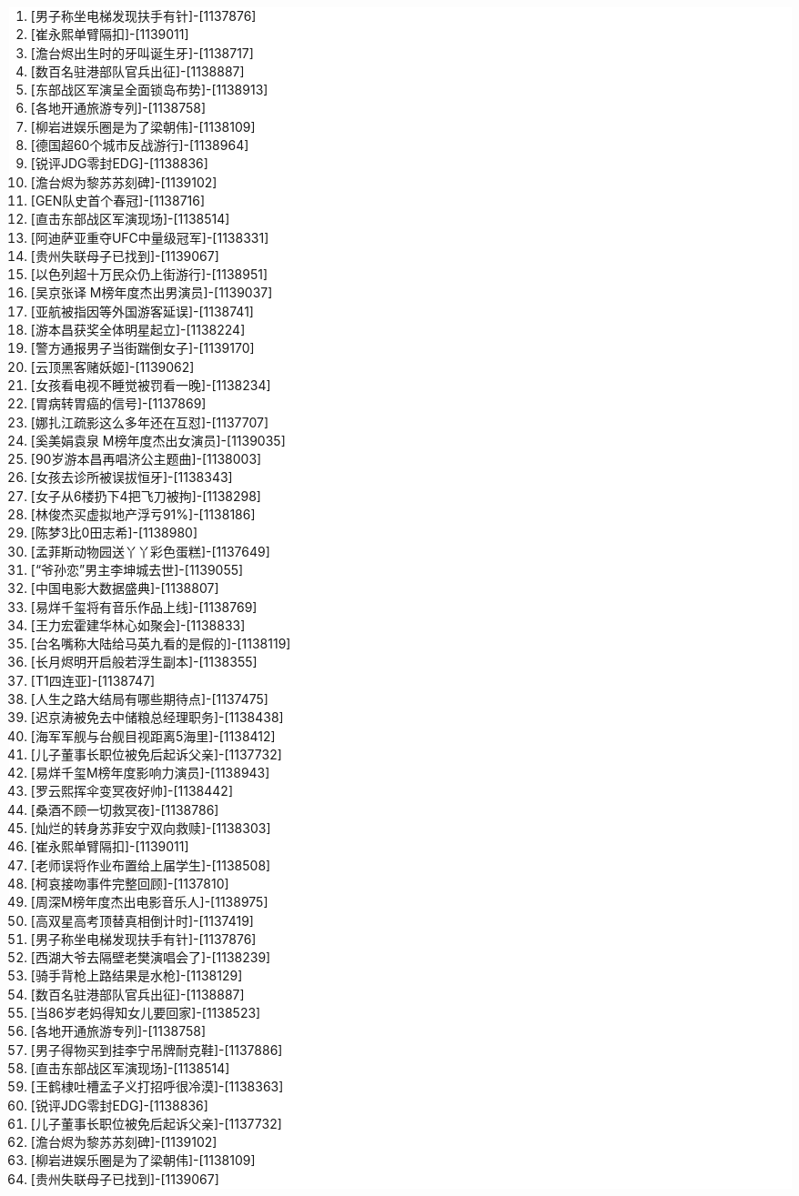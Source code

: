 1. [男子称坐电梯发现扶手有针]-[1137876]
1. [崔永熙单臂隔扣]-[1139011]
1. [澹台烬出生时的牙叫诞生牙]-[1138717]
1. [数百名驻港部队官兵出征]-[1138887]
1. [东部战区军演呈全面锁岛布势]-[1138913]
1. [各地开通旅游专列]-[1138758]
1. [柳岩进娱乐圈是为了梁朝伟]-[1138109]
1. [德国超60个城市反战游行]-[1138964]
1. [锐评JDG零封EDG]-[1138836]
1. [澹台烬为黎苏苏刻碑]-[1139102]
1. [GEN队史首个春冠]-[1138716]
1. [直击东部战区军演现场]-[1138514]
1. [阿迪萨亚重夺UFC中量级冠军]-[1138331]
1. [贵州失联母子已找到]-[1139067]
1. [以色列超十万民众仍上街游行]-[1138951]
1. [吴京张译 M榜年度杰出男演员]-[1139037]
1. [亚航被指因等外国游客延误]-[1138741]
1. [游本昌获奖全体明星起立]-[1138224]
1. [警方通报男子当街踹倒女子]-[1139170]
1. [云顶黑客赌妖姬]-[1139062]
1. [女孩看电视不睡觉被罚看一晚]-[1138234]
1. [胃病转胃癌的信号]-[1137869]
1. [娜扎江疏影这么多年还在互怼]-[1137707]
1. [奚美娟袁泉 M榜年度杰出女演员]-[1139035]
1. [90岁游本昌再唱济公主题曲]-[1138003]
1. [女孩去诊所被误拔恒牙]-[1138343]
1. [女子从6楼扔下4把飞刀被拘]-[1138298]
1. [林俊杰买虚拟地产浮亏91%]-[1138186]
1. [陈梦3比0田志希]-[1138980]
1. [孟菲斯动物园送丫丫彩色蛋糕]-[1137649]
1. [“爷孙恋”男主李坤城去世]-[1139055]
1. [中国电影大数据盛典]-[1138807]
1. [易烊千玺将有音乐作品上线]-[1138769]
1. [王力宏霍建华林心如聚会]-[1138833]
1. [台名嘴称大陆给马英九看的是假的]-[1138119]
1. [长月烬明开启般若浮生副本]-[1138355]
1. [T1四连亚]-[1138747]
1. [人生之路大结局有哪些期待点]-[1137475]
1. [迟京涛被免去中储粮总经理职务]-[1138438]
1. [海军军舰与台舰目视距离5海里]-[1138412]
1. [儿子董事长职位被免后起诉父亲]-[1137732]
1. [易烊千玺M榜年度影响力演员]-[1138943]
1. [罗云熙挥伞变冥夜好帅]-[1138442]
1. [桑酒不顾一切救冥夜]-[1138786]
1. [灿烂的转身苏菲安宁双向救赎]-[1138303]
1. [崔永熙单臂隔扣]-[1139011]
1. [老师误将作业布置给上届学生]-[1138508]
1. [柯哀接吻事件完整回顾]-[1137810]
1. [周深M榜年度杰出电影音乐人]-[1138975]
1. [高双星高考顶替真相倒计时]-[1137419]
1. [男子称坐电梯发现扶手有针]-[1137876]
1. [西湖大爷去隔壁老樊演唱会了]-[1138239]
1. [骑手背枪上路结果是水枪]-[1138129]
1. [数百名驻港部队官兵出征]-[1138887]
1. [当86岁老妈得知女儿要回家]-[1138523]
1. [各地开通旅游专列]-[1138758]
1. [男子得物买到挂李宁吊牌耐克鞋]-[1137886]
1. [直击东部战区军演现场]-[1138514]
1. [王鹤棣吐槽孟子义打招呼很冷漠]-[1138363]
1. [锐评JDG零封EDG]-[1138836]
1. [儿子董事长职位被免后起诉父亲]-[1137732]
1. [澹台烬为黎苏苏刻碑]-[1139102]
1. [柳岩进娱乐圈是为了梁朝伟]-[1138109]
1. [贵州失联母子已找到]-[1139067]